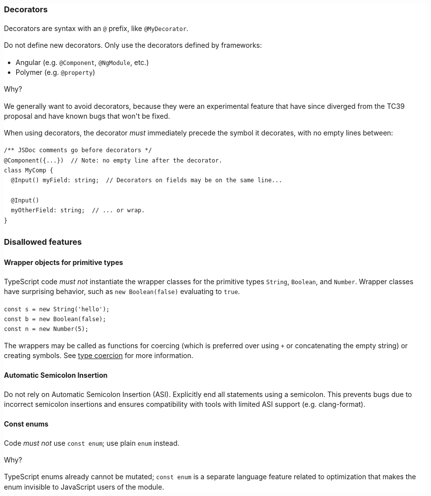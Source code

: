 ### Decorators

Decorators are syntax with an `@` prefix, like `@MyDecorator`.

Do not define new decorators. Only use the decorators defined by frameworks:

*   Angular (e.g. `@Component`, `@NgModule`, etc.)
*   Polymer (e.g. `@property`)

Why?

We generally want to avoid decorators, because they were an experimental feature that have since diverged from the TC39 proposal and have known bugs that won't be fixed.

When using decorators, the decorator _must_ immediately precede the symbol it decorates, with no empty lines between:

    /** JSDoc comments go before decorators */
    @Component({...})  // Note: no empty line after the decorator.
    class MyComp {
      @Input() myField: string;  // Decorators on fields may be on the same line...
    
      @Input()
      myOtherField: string;  // ... or wrap.
    }
    

### Disallowed features

#### Wrapper objects for primitive types

TypeScript code _must not_ instantiate the wrapper classes for the primitive types `String`, `Boolean`, and `Number`. Wrapper classes have surprising behavior, such as `new Boolean(false)` evaluating to `true`.

    const s = new String('hello');
    const b = new Boolean(false);
    const n = new Number(5);
    

The wrappers may be called as functions for coercing (which is preferred over using `+` or concatenating the empty string) or creating symbols. See [type coercion](#type-coercion) for more information.

#### Automatic Semicolon Insertion

Do not rely on Automatic Semicolon Insertion (ASI). Explicitly end all statements using a semicolon. This prevents bugs due to incorrect semicolon insertions and ensures compatibility with tools with limited ASI support (e.g. clang-format).

#### Const enums

Code _must not_ use `const enum`; use plain `enum` instead.

Why?

TypeScript enums already cannot be mutated; `const enum` is a separate language feature related to optimization that makes the enum invisible to JavaScript users of the module.
